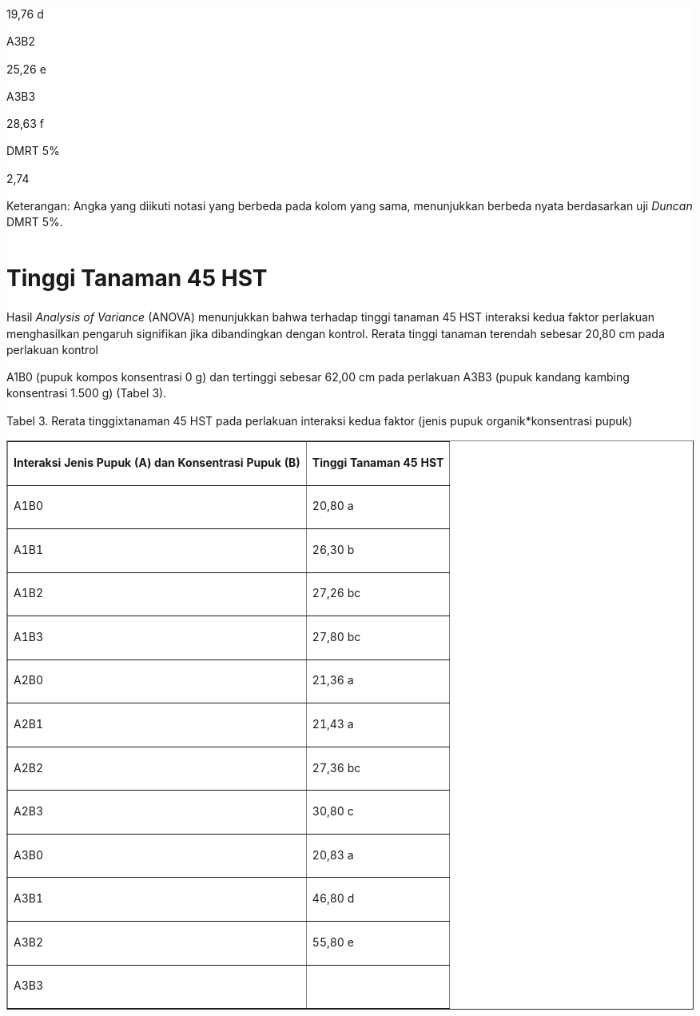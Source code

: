 <p><span class="font0">19,76 d</span></p></td></tr>
<tr><td style="vertical-align:bottom;">
<p><span class="font0">A3B2</span></p></td><td style="vertical-align:bottom;">
<p><span class="font0">25,26 e</span></p></td></tr>
<tr><td style="vertical-align:bottom;">
<p><span class="font0">A3B3</span></p></td><td style="vertical-align:bottom;">
<p><span class="font0">28,63 f</span></p></td></tr>
<tr><td style="vertical-align:bottom;">
<p><span class="font0">DMRT 5%</span></p></td><td style="vertical-align:bottom;">
<p><span class="font0">2,74</span></p></td></tr>
</table>
<p><span class="font0">Keterangan: Angka yang diikuti notasi yang berbeda pada kolom yang sama, menunjukkan berbeda nyata berdasarkan uji </span><span class="font0" style="font-style:italic;">Duncan</span><span class="font0"> DMRT 5%.</span></p>
<h1><a name="bookmark16"></a><span class="font1" style="font-weight:bold;"><a name="bookmark17"></a>Tinggi Tanaman 45 HST</span></h1>
<p><span class="font1">Hasil </span><span class="font1" style="font-style:italic;">Analysis of Variance</span><span class="font1"> (ANOVA) menunjukkan bahwa terhadap tinggi tanaman 45 HST interaksi kedua faktor perlakuan menghasilkan pengaruh signifikan jika dibandingkan dengan kontrol. Rerata tinggi tanaman terendah sebesar 20,80 cm pada perlakuan kontrol</span></p>
<p><span class="font1">A1B0 (pupuk kompos konsentrasi 0 g) dan tertinggi sebesar 62,00 cm pada perlakuan A3B3 (pupuk kandang kambing konsentrasi 1.500 g) (Tabel 3).</span></p>
<p><span class="font1">Tabel 3. Rerata tinggixtanaman 45 HST pada perlakuan interaksi kedua faktor (jenis pupuk organik*konsentrasi pupuk)</span></p>
<table border="1">
<tr><td style="vertical-align:bottom;">
<p><span class="font0" style="font-weight:bold;">Interaksi Jenis Pupuk (A) dan Konsentrasi Pupuk (B)</span></p></td><td style="vertical-align:bottom;">
<p><span class="font0" style="font-weight:bold;">Tinggi Tanaman 45 HST</span></p></td></tr>
<tr><td style="vertical-align:bottom;">
<p><span class="font0">A1B0</span></p></td><td style="vertical-align:bottom;">
<p><span class="font0">20,80 a</span></p></td></tr>
<tr><td style="vertical-align:bottom;">
<p><span class="font0">A1B1</span></p></td><td style="vertical-align:bottom;">
<p><span class="font0">26,30 b</span></p></td></tr>
<tr><td style="vertical-align:bottom;">
<p><span class="font0">A1B2</span></p></td><td style="vertical-align:bottom;">
<p><span class="font0">27,26 bc</span></p></td></tr>
<tr><td style="vertical-align:bottom;">
<p><span class="font0">A1B3</span></p></td><td style="vertical-align:bottom;">
<p><span class="font0">27,80 bc</span></p></td></tr>
<tr><td style="vertical-align:bottom;">
<p><span class="font0">A2B0</span></p></td><td style="vertical-align:bottom;">
<p><span class="font0">21,36 a</span></p></td></tr>
<tr><td style="vertical-align:bottom;">
<p><span class="font0">A2B1</span></p></td><td style="vertical-align:bottom;">
<p><span class="font0">21,43 a</span></p></td></tr>
<tr><td style="vertical-align:bottom;">
<p><span class="font0">A2B2</span></p></td><td style="vertical-align:bottom;">
<p><span class="font0">27,36 bc</span></p></td></tr>
<tr><td style="vertical-align:bottom;">
<p><span class="font0">A2B3</span></p></td><td style="vertical-align:bottom;">
<p><span class="font0">30,80 c</span></p></td></tr>
<tr><td style="vertical-align:bottom;">
<p><span class="font0">A3B0</span></p></td><td style="vertical-align:bottom;">
<p><span class="font0">20,83 a</span></p></td></tr>
<tr><td style="vertical-align:bottom;">
<p><span class="font0">A3B1</span></p></td><td style="vertical-align:bottom;">
<p><span class="font0">46,80 d</span></p></td></tr>
<tr><td style="vertical-align:bottom;">
<p><span class="font0">A3B2</span></p></td><td style="vertical-align:bottom;">
<p><span class="font0">55,80 e</span></p></td></tr>
<tr><td style="vertical-align:bottom;">
<p><span class="font0">A3B3</span></p></td><td style="vertical-align:bottom;">
